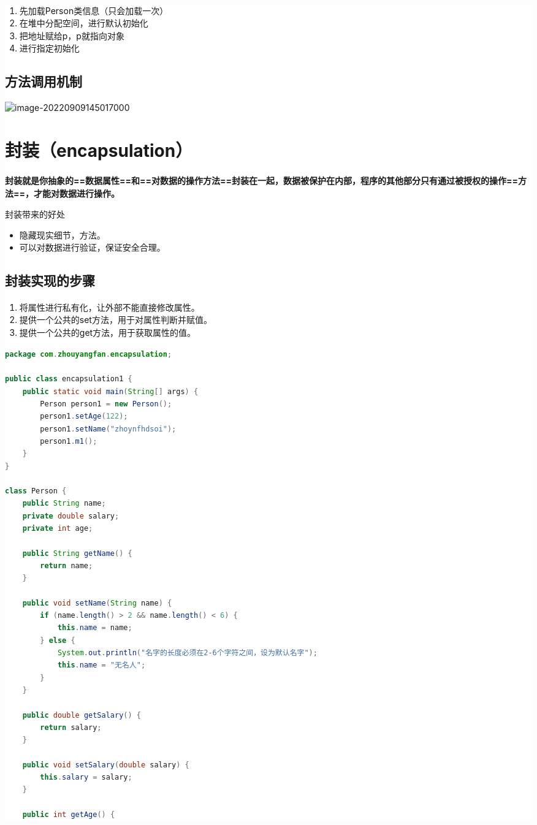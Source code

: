 1. 先加载Person类信息（只会加载一次）
2. 在堆中分配空间，进行默认初始化
3. 把地址赋给p，p就指向对象
4. 进行指定初始化

## 方法调用机制

![image-20220909145017000](C:\Users\zhouyangfan\AppData\Roaming\Typora\typora-user-images\image-20220909145017000.png)

# 封装（encapsulation）

**封装就是你抽象的==数据属性==和==对数据的操作方法==封装在一起，数据被保护在内部，程序的其他部分只有通过被授权的操作==方法==，才能对数据进行操作。**

封装带来的好处

- 隐藏现实细节，方法。
- 可以对数据进行验证，保证安全合理。

## 封装实现的步骤

1. 将属性进行私有化，让外部不能直接修改属性。
2. 提供一个公共的set方法，用于对属性判断并赋值。
3. 提供一个公共的get方法，用于获取属性的值。

```java
package com.zhouyangfan.encapsulation;

public class encapsulation1 {
    public static void main(String[] args) {
        Person person1 = new Person();
        person1.setAge(122);
        person1.setName("zhoynfhdsoi");
        person1.m1();
    }
}

class Person {
    public String name;
    private double salary;
    private int age;

    public String getName() {
        return name;
    }

    public void setName(String name) {
        if (name.length() > 2 && name.length() < 6) {
            this.name = name;
        } else {
            System.out.println("名字的长度必须在2-6个字符之间，设为默认名字");
            this.name = "无名人";
        }
    }

    public double getSalary() {
        return salary;
    }

    public void setSalary(double salary) {
        this.salary = salary;
    }

    public int getAge() {
```